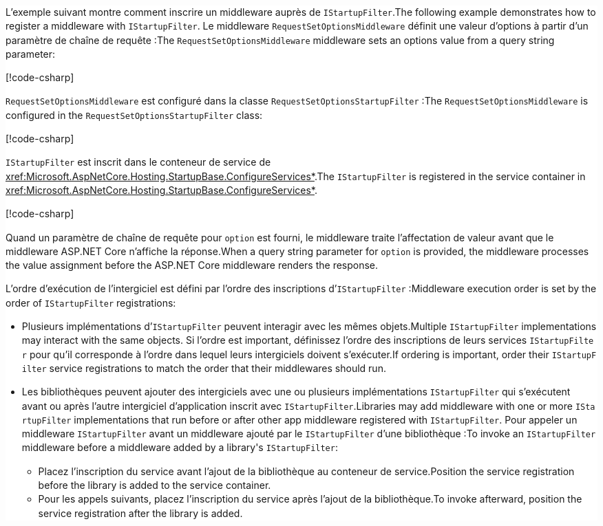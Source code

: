 <span data-ttu-id="e34d9-266">L’exemple suivant montre comment inscrire un middleware auprès de `IStartupFilter`.</span><span class="sxs-lookup"><span data-stu-id="e34d9-266">The following example demonstrates how to register a middleware with `IStartupFilter`.</span></span> <span data-ttu-id="e34d9-267">Le middleware `RequestSetOptionsMiddleware` définit une valeur d’options à partir d’un paramètre de chaîne de requête :</span><span class="sxs-lookup"><span data-stu-id="e34d9-267">The `RequestSetOptionsMiddleware` middleware sets an options value from a query string parameter:</span></span>

[!code-csharp[](startup/sample_snapshot/RequestSetOptionsMiddleware.cs?name=snippet1&highlight=21)]

<span data-ttu-id="e34d9-268">`RequestSetOptionsMiddleware` est configuré dans la classe `RequestSetOptionsStartupFilter` :</span><span class="sxs-lookup"><span data-stu-id="e34d9-268">The `RequestSetOptionsMiddleware` is configured in the `RequestSetOptionsStartupFilter` class:</span></span>

[!code-csharp[](startup/sample_snapshot/RequestSetOptionsStartupFilter.cs?name=snippet1&highlight=7)]

<span data-ttu-id="e34d9-269">`IStartupFilter` est inscrit dans le conteneur de service de <xref:Microsoft.AspNetCore.Hosting.StartupBase.ConfigureServices*>.</span><span class="sxs-lookup"><span data-stu-id="e34d9-269">The `IStartupFilter` is registered in the service container in <xref:Microsoft.AspNetCore.Hosting.StartupBase.ConfigureServices*>.</span></span>

[!code-csharp[](startup/sample_snapshot/Program2.cs?name=snippet1&highlight=4-5)]

<span data-ttu-id="e34d9-270">Quand un paramètre de chaîne de requête pour `option` est fourni, le middleware traite l’affectation de valeur avant que le middleware ASP.NET Core n’affiche la réponse.</span><span class="sxs-lookup"><span data-stu-id="e34d9-270">When a query string parameter for `option` is provided, the middleware processes the value assignment before the ASP.NET Core middleware renders the response.</span></span>

<span data-ttu-id="e34d9-271">L’ordre d’exécution de l’intergiciel est défini par l’ordre des inscriptions d’`IStartupFilter` :</span><span class="sxs-lookup"><span data-stu-id="e34d9-271">Middleware execution order is set by the order of `IStartupFilter` registrations:</span></span>

* <span data-ttu-id="e34d9-272">Plusieurs implémentations d’`IStartupFilter` peuvent interagir avec les mêmes objets.</span><span class="sxs-lookup"><span data-stu-id="e34d9-272">Multiple `IStartupFilter` implementations may interact with the same objects.</span></span> <span data-ttu-id="e34d9-273">Si l’ordre est important, définissez l’ordre des inscriptions de leurs services `IStartupFilter` pour qu’il corresponde à l’ordre dans lequel leurs intergiciels doivent s’exécuter.</span><span class="sxs-lookup"><span data-stu-id="e34d9-273">If ordering is important, order their `IStartupFilter` service registrations to match the order that their middlewares should run.</span></span>
* <span data-ttu-id="e34d9-274">Les bibliothèques peuvent ajouter des intergiciels avec une ou plusieurs implémentations `IStartupFilter` qui s’exécutent avant ou après l’autre intergiciel d’application inscrit avec `IStartupFilter`.</span><span class="sxs-lookup"><span data-stu-id="e34d9-274">Libraries may add middleware with one or more `IStartupFilter` implementations that run before or after other app middleware registered with `IStartupFilter`.</span></span> <span data-ttu-id="e34d9-275">Pour appeler un middleware `IStartupFilter` avant un middleware ajouté par le `IStartupFilter` d’une bibliothèque :</span><span class="sxs-lookup"><span data-stu-id="e34d9-275">To invoke an `IStartupFilter` middleware before a middleware added by a library's `IStartupFilter`:</span></span>

  * <span data-ttu-id="e34d9-276">Placez l’inscription du service avant l’ajout de la bibliothèque au conteneur de service.</span><span class="sxs-lookup"><span data-stu-id="e34d9-276">Position the service registration before the library is added to the service container.</span></span>
  * <span data-ttu-id="e34d9-277">Pour les appels suivants, placez l’inscription du service après l’ajout de la bibliothèque.</span><span class="sxs-lookup"><span data-stu-id="e34d9-277">To invoke afterward, position the service registration after the library is added.</span></span>
